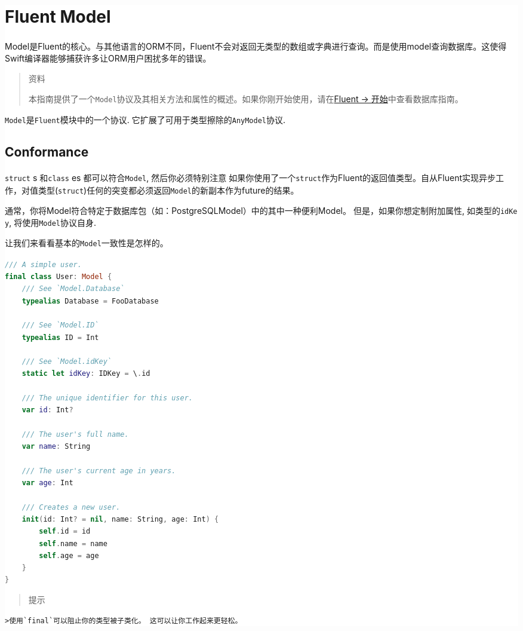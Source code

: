 # Fluent Model

Model是Fluent的核心。与其他语言的ORM不同，Fluent不会对返回无类型的数组或字典进行查询。而是使用model查询数据库。这使得Swift编译器能够捕获许多让ORM用户困扰多年的错误。

> 资料
>
>    本指南提供了一个`Model`协议及其相关方法和属性的概述。如果你刚开始使用，请在[Fluent &rarr; 开始](getting-started.md)中查看数据库指南。

`Model`是`Fluent`模块中的一个协议. 它扩展了可用于类型擦除的`AnyModel`协议.

## Conformance

`struct` s 和`class` es 都可以符合`Model`, 然后你必须特别注意 如果你使用了一个`struct`作为Fluent的返回值类型。自从Fluent实现异步工作，对值类型(`struct`)任何的突变都必须返回`Model`的新副本作为future的结果。

通常，你将Model符合特定于数据库包（如：PostgreSQLModel）中的其中一种便利Model。 但是，如果你想定制附加属性, 如类型的`idKey`, 将使用`Model`协议自身.

让我们来看看基本的`Model`一致性是怎样的。

```swift
/// A simple user.
final class User: Model {
    /// See `Model.Database`
    typealias Database = FooDatabase

    /// See `Model.ID`
    typealias ID = Int

    /// See `Model.idKey`
    static let idKey: IDKey = \.id

    /// The unique identifier for this user.
    var id: Int?

    /// The user's full name.
    var name: String

    /// The user's current age in years.
    var age: Int

    /// Creates a new user.
    init(id: Int? = nil, name: String, age: Int) {
        self.id = id
        self.name = name
        self.age = age
    }
}
```

> 提示
>
    >使用`final`可以阻止你的类型被子类化。 这可以让你工作起来更轻松。
